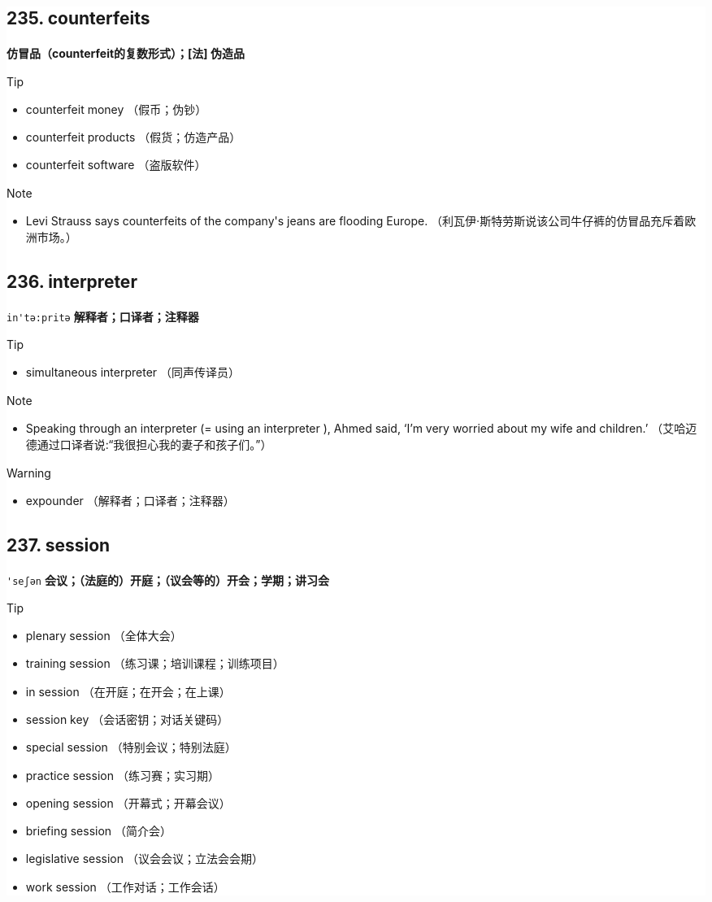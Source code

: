 ## 235. counterfeits

**仿冒品（counterfeit的复数形式）；[法] 伪造品**

> [!TIP]
>
> - counterfeit money （假币；伪钞）
>
> - counterfeit products （假货；仿造产品）
>
> - counterfeit software （盗版软件）
>

> [!NOTE]
>
> - Levi Strauss says counterfeits of the company's jeans are flooding Europe. （利瓦伊·斯特劳斯说该公司牛仔裤的仿冒品充斥着欧洲市场。）
>

## 236. interpreter

`in'tə:pritə`  **解释者；口译者；注释器**

> [!TIP]
>
> - simultaneous interpreter （同声传译员）
>

> [!NOTE]
>
> - Speaking through an interpreter (= using an interpreter ), Ahmed said, ‘I’m very worried about my wife and children.’ （艾哈迈德通过口译者说:“我很担心我的妻子和孩子们。”）
>

> [!WARNING]
>
> - expounder （解释者；口译者；注释器）
>

## 237. session

`'seʃən`  **会议；（法庭的）开庭；（议会等的）开会；学期；讲习会**

> [!TIP]
>
> - plenary session （全体大会）
>
> - training session （练习课；培训课程；训练项目）
>
> - in session （在开庭；在开会；在上课）
>
> - session key （会话密钥；对话关键码）
>
> - special session （特别会议；特别法庭）
>
> - practice session （练习赛；实习期）
>
> - opening session （开幕式；开幕会议）
>
> - briefing session （简介会）
>
> - legislative session （议会会议；立法会会期）
>
> - work session （工作对话；工作会话）
>